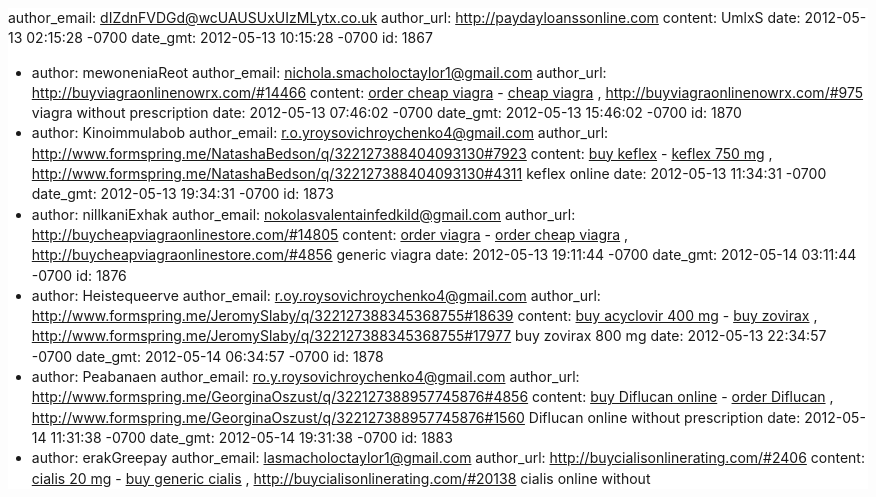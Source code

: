   author_email: dIZdnFVDGd@wcUAUSUxUIzMLytx.co.uk
  author_url: http://paydayloanssonline.com
  content: UmlxS
  date: 2012-05-13 02:15:28 -0700
  date_gmt: 2012-05-13 10:15:28 -0700
  id: 1867
- author: mewoneniaReot
  author_email: nichola.smacholoctaylor1@gmail.com
  author_url: http://buyviagraonlinenowrx.com/#14466
  content: <a href="http://buyviagraonlinenowrx.com/#15369" rel="nofollow">order cheap
    viagra</a> - <a href="http://buyviagraonlinenowrx.com/#17248" rel="nofollow">cheap
    viagra</a> , http://buyviagraonlinenowrx.com/#975 viagra without prescription
  date: 2012-05-13 07:46:02 -0700
  date_gmt: 2012-05-13 15:46:02 -0700
  id: 1870
- author: Kinoimmulabob
  author_email: r.o.yroysovichroychenko4@gmail.com
  author_url: http://www.formspring.me/NatashaBedson/q/322127388404093130#7923
  content: <a href="http://www.formspring.me/NatashaBedson/q/322127388404093130#1423"
    rel="nofollow">buy keflex</a> - <a href="http://www.formspring.me/NatashaBedson/q/322127388404093130#8001"
    rel="nofollow">keflex 750 mg</a> , http://www.formspring.me/NatashaBedson/q/322127388404093130#4311
    keflex online
  date: 2012-05-13 11:34:31 -0700
  date_gmt: 2012-05-13 19:34:31 -0700
  id: 1873
- author: nillkaniExhak
  author_email: nokolasvalentainfedkild@gmail.com
  author_url: http://buycheapviagraonlinestore.com/#14805
  content: <a href="http://buycheapviagraonlinestore.com/#11445" rel="nofollow">order
    viagra</a> - <a href="http://buycheapviagraonlinestore.com/#5959" rel="nofollow">order
    cheap viagra</a> , http://buycheapviagraonlinestore.com/#4856 generic viagra
  date: 2012-05-13 19:11:44 -0700
  date_gmt: 2012-05-14 03:11:44 -0700
  id: 1876
- author: Heistequeerve
  author_email: r.oy.roysovichroychenko4@gmail.com
  author_url: http://www.formspring.me/JeromySlaby/q/322127388345368755#18639
  content: <a href="http://www.formspring.me/JeromySlaby/q/322127388345368755#5347"
    rel="nofollow">buy acyclovir 400 mg</a> - <a href="http://www.formspring.me/JeromySlaby/q/322127388345368755#14172"
    rel="nofollow">buy zovirax</a> , http://www.formspring.me/JeromySlaby/q/322127388345368755#17977
    buy zovirax 800 mg
  date: 2012-05-13 22:34:57 -0700
  date_gmt: 2012-05-14 06:34:57 -0700
  id: 1878
- author: Peabanaen
  author_email: ro.y.roysovichroychenko4@gmail.com
  author_url: http://www.formspring.me/GeorginaOszust/q/322127388957745876#4856
  content: <a href="http://www.formspring.me/GeorginaOszust/q/322127388957745876#3326"
    rel="nofollow">buy Diflucan online</a> - <a href="http://www.formspring.me/GeorginaOszust/q/322127388957745876#3907"
    rel="nofollow">order Diflucan</a> , http://www.formspring.me/GeorginaOszust/q/322127388957745876#1560
    Diflucan online without prescription
  date: 2012-05-14 11:31:38 -0700
  date_gmt: 2012-05-14 19:31:38 -0700
  id: 1883
- author: erakGreepay
  author_email: lasmacholoctaylor1@gmail.com
  author_url: http://buycialisonlinerating.com/#2406
  content: <a href="http://buycialisonlinerating.com/#10180" rel="nofollow">cialis
    20 mg</a> - <a href="http://buycialisonlinerating.com/#17183" rel="nofollow">buy
    generic cialis</a> , http://buycialisonlinerating.com/#20138 cialis online without